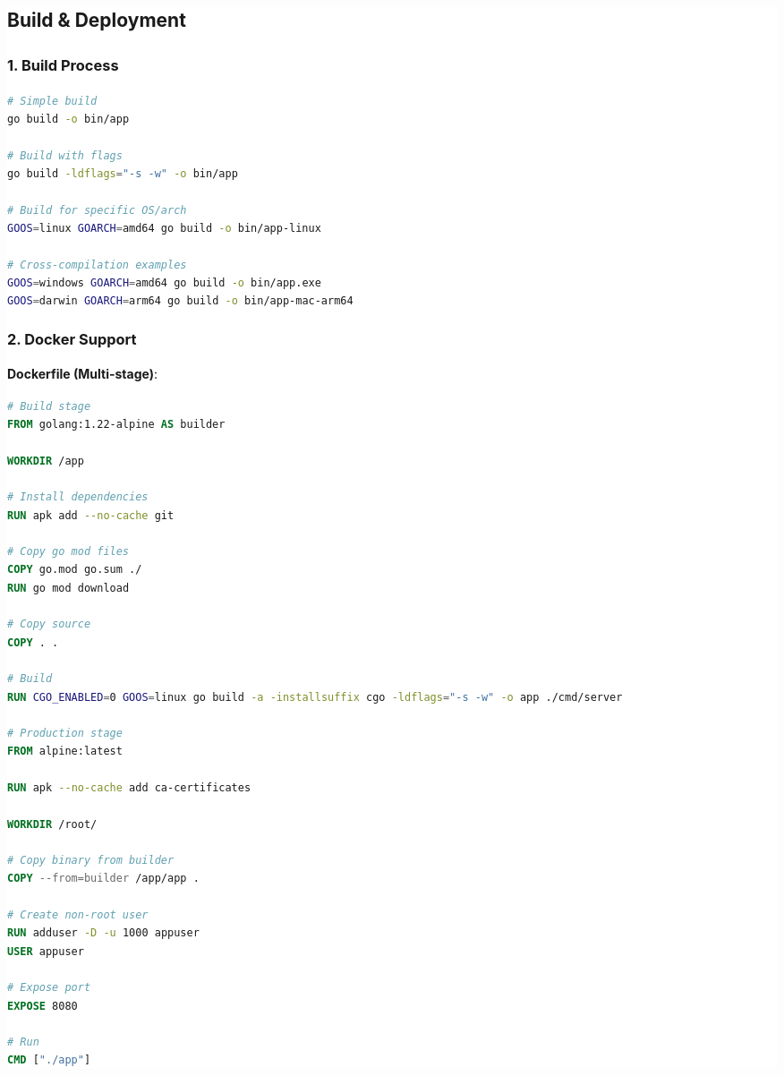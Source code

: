 
## Build & Deployment

### 1. Build Process

```bash
# Simple build
go build -o bin/app

# Build with flags
go build -ldflags="-s -w" -o bin/app

# Build for specific OS/arch
GOOS=linux GOARCH=amd64 go build -o bin/app-linux

# Cross-compilation examples
GOOS=windows GOARCH=amd64 go build -o bin/app.exe
GOOS=darwin GOARCH=arm64 go build -o bin/app-mac-arm64
```

### 2. Docker Support

**Dockerfile (Multi-stage)**:

```dockerfile
# Build stage
FROM golang:1.22-alpine AS builder

WORKDIR /app

# Install dependencies
RUN apk add --no-cache git

# Copy go mod files
COPY go.mod go.sum ./
RUN go mod download

# Copy source
COPY . .

# Build
RUN CGO_ENABLED=0 GOOS=linux go build -a -installsuffix cgo -ldflags="-s -w" -o app ./cmd/server

# Production stage
FROM alpine:latest

RUN apk --no-cache add ca-certificates

WORKDIR /root/

# Copy binary from builder
COPY --from=builder /app/app .

# Create non-root user
RUN adduser -D -u 1000 appuser
USER appuser

# Expose port
EXPOSE 8080

# Run
CMD ["./app"]
```
